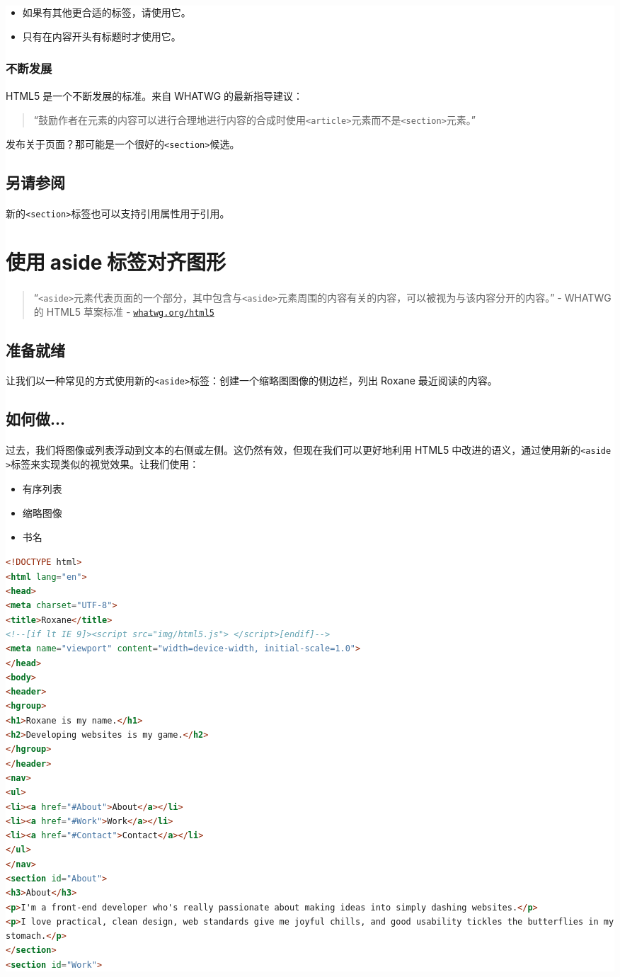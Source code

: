 +   如果有其他更合适的标签，请使用它。

+   只有在内容开头有标题时才使用它。

### 不断发展

HTML5 是一个不断发展的标准。来自 WHATWG 的最新指导建议：

> “鼓励作者在元素的内容可以进行合理地进行内容的合成时使用`<article>`元素而不是`<section>`元素。”

发布关于页面？那可能是一个很好的`<section>`候选。

## 另请参阅

新的`<section>`标签也可以支持引用属性用于引用。

# 使用 aside 标签对齐图形

> “`<aside>`元素代表页面的一个部分，其中包含与`<aside>`元素周围的内容有关的内容，可以被视为与该内容分开的内容。” - WHATWG 的 HTML5 草案标准 - [`whatwg.org/html5`](http://whatwg.org/html5)

## 准备就绪

让我们以一种常见的方式使用新的`<aside>`标签：创建一个缩略图图像的侧边栏，列出 Roxane 最近阅读的内容。

## 如何做...

过去，我们将图像或列表浮动到文本的右侧或左侧。这仍然有效，但现在我们可以更好地利用 HTML5 中改进的语义，通过使用新的`<aside>`标签来实现类似的视觉效果。让我们使用：

+   有序列表

+   缩略图像

+   书名

```html
<!DOCTYPE html>
<html lang="en">
<head>
<meta charset="UTF-8">
<title>Roxane</title>
<!--[if lt IE 9]><script src="img/html5.js"> </script>[endif]-->
<meta name="viewport" content="width=device-width, initial-scale=1.0">
</head>
<body>
<header>
<hgroup>
<h1>Roxane is my name.</h1>
<h2>Developing websites is my game.</h2>
</hgroup>
</header>
<nav>
<ul>
<li><a href="#About">About</a></li>
<li><a href="#Work">Work</a></li>
<li><a href="#Contact">Contact</a></li>
</ul>
</nav>
<section id="About">
<h3>About</h3>
<p>I'm a front-end developer who's really passionate about making ideas into simply dashing websites.</p>
<p>I love practical, clean design, web standards give me joyful chills, and good usability tickles the butterflies in my stomach.</p>
</section>
<section id="Work">
```